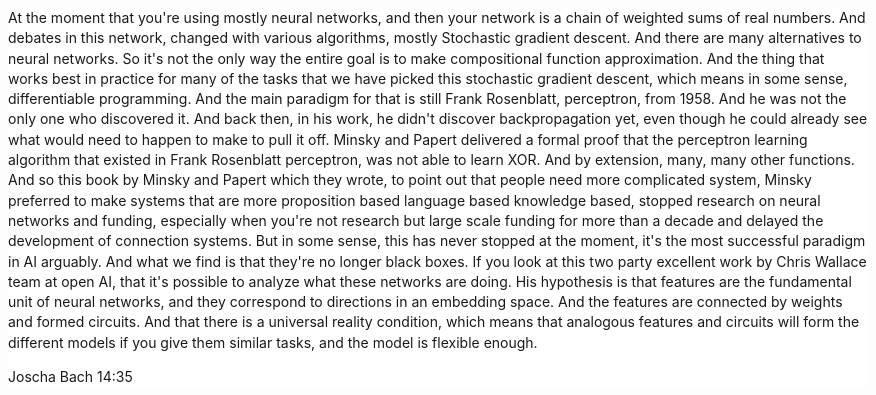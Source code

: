 At the moment that you're using mostly neural networks, and then your network is a chain of weighted sums of real numbers. And debates in this network, changed with various algorithms, mostly Stochastic gradient descent. And there are many alternatives to neural networks. So it's not the only way the entire goal is to make compositional function approximation. And the thing that works best in practice for many of the tasks that we have picked this stochastic gradient descent, which means in some sense, differentiable programming. And the main paradigm for that is still Frank Rosenblatt, perceptron, from 1958. And he was not the only one who discovered it. And back then, in his work, he didn't discover backpropagation yet, even though he could already see what would need to happen to make to pull it off. Minsky and Papert delivered a formal proof that the perceptron learning algorithm that existed in Frank Rosenblatt perceptron, was not able to learn XOR. And by extension, many, many other functions. And so this book by Minsky and Papert which they wrote, to point out that people need more complicated system, Minsky preferred to make systems that are more proposition based language based knowledge based, stopped research on neural networks and funding, especially when you're not research but large scale funding for more than a decade and delayed the development of connection systems. But in some sense, this has never stopped at the moment, it's the most successful paradigm in AI arguably. And what we find is that they're no longer black boxes. If you look at this two party excellent work by Chris Wallace team at open AI, that it's possible to analyze what these networks are doing. His hypothesis is that features are the fundamental unit of neural networks, and they correspond to directions in an embedding space. And the features are connected by weights and formed circuits. And that there is a universal reality condition, which means that analogous features and circuits will form the different models if you give them similar tasks, and the model is flexible enough.

Joscha Bach 14:35
